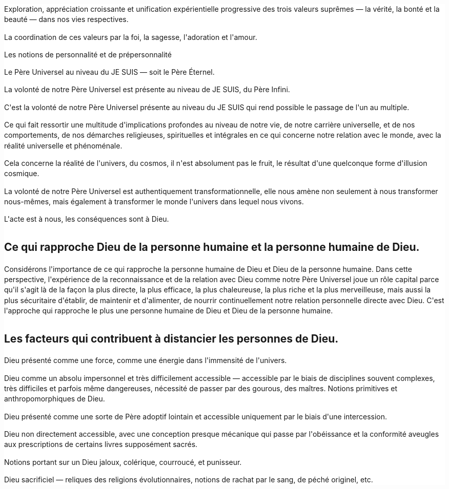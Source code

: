 Exploration, appréciation croissante et unification expérientielle progressive des trois valeurs suprêmes — la vérité, la bonté et la beauté — dans nos vies respectives.

La coordination de ces valeurs par la foi, la sagesse, l'adoration et l'amour.

Les notions de personnalité et de prépersonnalité

Le Père Universel au niveau du JE SUIS — soit le Père Éternel.

La volonté de notre Père Universel est présente au niveau de JE SUIS, du Père Infini.

C'est la volonté de notre Père Universel présente au niveau du JE SUIS qui rend possible le passage de l'un au multiple.

Ce qui fait ressortir une multitude d'implications profondes au niveau de notre vie, de notre carrière universelle, et de nos comportements, de nos démarches religieuses, spirituelles et intégrales en ce qui concerne notre relation avec le monde, avec la réalité universelle et phénoménale.

Cela concerne la réalité de l'univers, du cosmos, il n'est absolument pas le fruit, le résultat d'une quelconque forme d'illusion cosmique.

La volonté de notre Père Universel est authentiquement transformationnelle, elle nous amène non seulement à nous transformer nous-mêmes, mais également à transformer le monde l'univers dans lequel nous vivons.

L'acte est à nous, les conséquences sont à Dieu.

## Ce qui rapproche Dieu de la personne humaine et la personne humaine de Dieu.

Considérons l'importance de ce qui rapproche la personne humaine de Dieu et Dieu de la personne humaine. Dans cette perspective, l'expérience de la reconnaissance et de la relation avec Dieu comme notre Père Universel joue un rôle capital parce qu'il s'agit là de la façon la plus directe, la plus efficace, la plus chaleureuse, la plus riche et la plus merveilleuse, mais aussi la plus sécuritaire d'établir, de maintenir et d'alimenter, de nourrir continuellement notre relation personnelle directe avec Dieu. C'est l'approche qui rapproche le plus une personne humaine de Dieu et Dieu de la personne humaine.

## Les facteurs qui contribuent à distancier les personnes de Dieu.

Dieu présenté comme une force, comme une énergie dans l'immensité de l'univers.

Dieu comme un absolu impersonnel et très difficilement accessible — accessible par le biais de disciplines souvent complexes, très difficiles et parfois même dangereuses, nécessité de passer par des gourous, des maîtres.
Notions primitives et anthropomorphiques de Dieu.

Dieu présenté comme une sorte de Père adoptif lointain et accessible uniquement par le biais d'une intercession.

Dieu non directement accessible, avec une conception presque mécanique qui passe par l'obéissance et la conformité aveugles aux prescriptions de certains livres supposément sacrés.

Notions portant sur un Dieu jaloux, colérique, courroucé, et punisseur.

Dieu sacrificiel — reliques des religions évolutionnaires, notions de rachat par le sang, de péché originel, etc.
